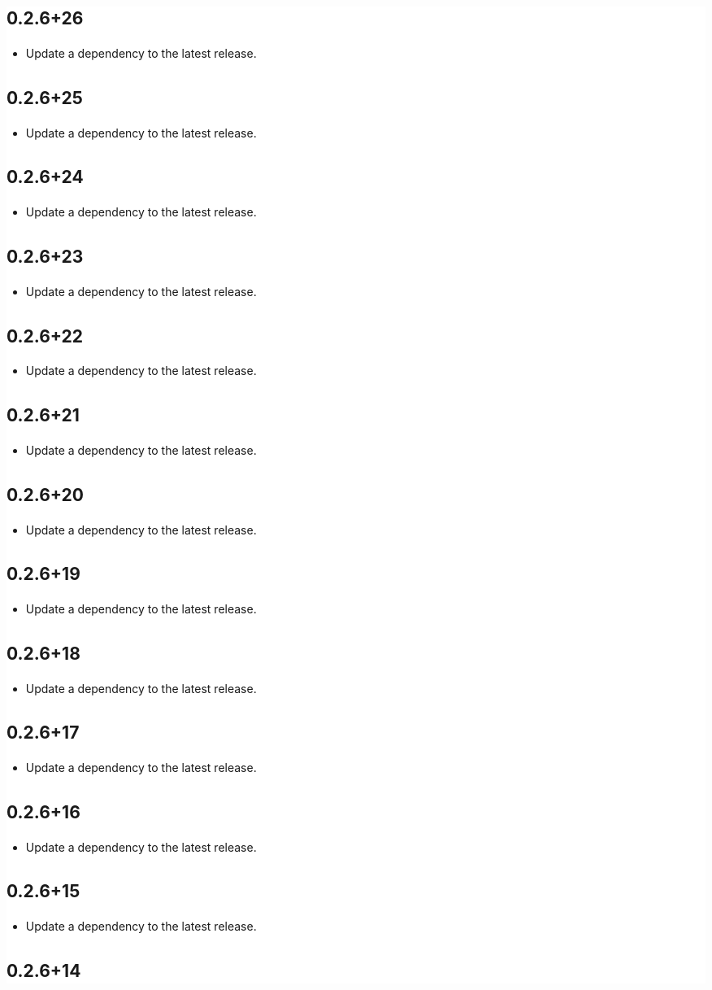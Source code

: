 ## 0.2.6+26

 - Update a dependency to the latest release.

## 0.2.6+25

 - Update a dependency to the latest release.

## 0.2.6+24

 - Update a dependency to the latest release.

## 0.2.6+23

 - Update a dependency to the latest release.

## 0.2.6+22

 - Update a dependency to the latest release.

## 0.2.6+21

 - Update a dependency to the latest release.

## 0.2.6+20

 - Update a dependency to the latest release.

## 0.2.6+19

 - Update a dependency to the latest release.

## 0.2.6+18

 - Update a dependency to the latest release.

## 0.2.6+17

 - Update a dependency to the latest release.

## 0.2.6+16

 - Update a dependency to the latest release.

## 0.2.6+15

 - Update a dependency to the latest release.

## 0.2.6+14
